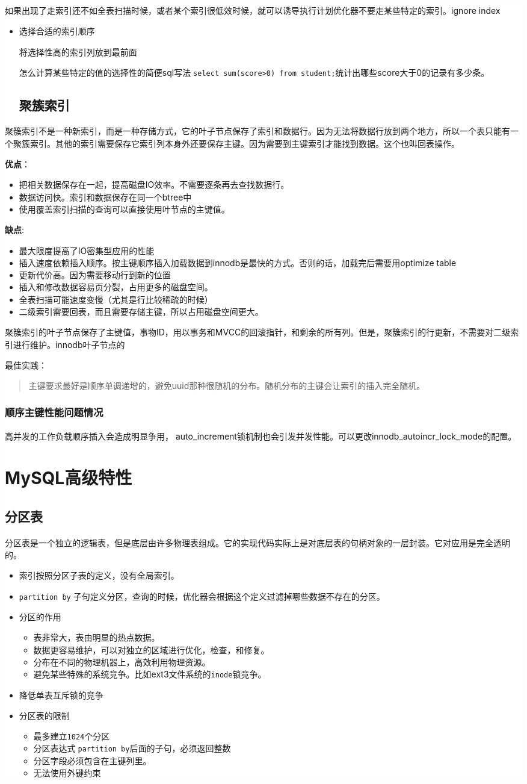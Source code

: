   如果出现了走索引还不如全表扫描时候，或者某个索引很低效时候，就可以诱导执行计划优化器不要走某些特定的索引。ignore index

* 选择合适的索引顺序

  将选择性高的索引列放到最前面

  怎么计算某些特定的值的选择性的简便sql写法 `select sum(score>0) from student;`统计出哪些score大于0的记录有多少条。

  ## 聚簇索引

聚簇索引不是一种新索引，而是一种存储方式，它的叶子节点保存了索引和数据行。因为无法将数据行放到两个地方，所以一个表只能有一个聚簇索引。其他的索引需要保存它索引列本身外还要保存主键。因为需要到主键索引才能找到数据。这个也叫回表操作。

**优点**：

* 把相关数据保存在一起，提高磁盘IO效率。不需要逐条再去查找数据行。
* 数据访问快。索引和数据保存在同一个btree中
* 使用覆盖索引扫描的查询可以直接使用叶节点的主键值。

**缺点**:

* 最大限度提高了IO密集型应用的性能
* 插入速度依赖插入顺序。按主键顺序插入加载数据到innodb是最快的方式。否则的话，加载完后需要用optimize table
* 更新代价高。因为需要移动行到新的位置
* 插入和修改数据容易页分裂，占用更多的磁盘空间。
* 全表扫描可能速度变慢（尤其是行比较稀疏的时候）
* 二级索引需要回表，而且需要存储主键，所以占用磁盘空间更大。

聚簇索引的叶子节点保存了主键值，事物ID，用以事务和MVCC的回滚指针，和剩余的所有列。但是，聚簇索引的行更新，不需要对二级索引进行维护。innodb叶子节点的

最佳实践：

> 主键要求最好是顺序单调递增的，避免uuid那种很随机的分布。随机分布的主键会让索引的插入完全随机。

### 顺序主键性能问题情况

高并发的工作负载顺序插入会造成明显争用， auto_increment锁机制也会引发并发性能。可以更改innodb_autoincr_lock_mode的配置。

# MySQL高级特性

## 分区表

分区表是一个独立的逻辑表，但是底层由许多物理表组成。它的实现代码实际上是对底层表的句柄对象的一层封装。它对应用是完全透明的。

* 索引按照分区子表的定义，没有全局索引。
* `partition by` 子句定义分区，查询的时候，优化器会根据这个定义过滤掉哪些数据不存在的分区。
* 分区的作用
  * 表非常大，表由明显的热点数据。
  * 数据更容易维护，可以对独立的区域进行优化，检查，和修复。
  * 分布在不同的物理机器上，高效利用物理资源。
  * 避免某些特殊的系统竞争。比如ext3文件系统的`inode`锁竞争。
* 降低单表互斥锁的竞争
  
* 分区表的限制
  * 最多建立`1024`个分区
  * 分区表达式 `partition by`后面的子句，必须返回整数
  * 分区字段必须包含在主键列里。
  * 无法使用外键约束
